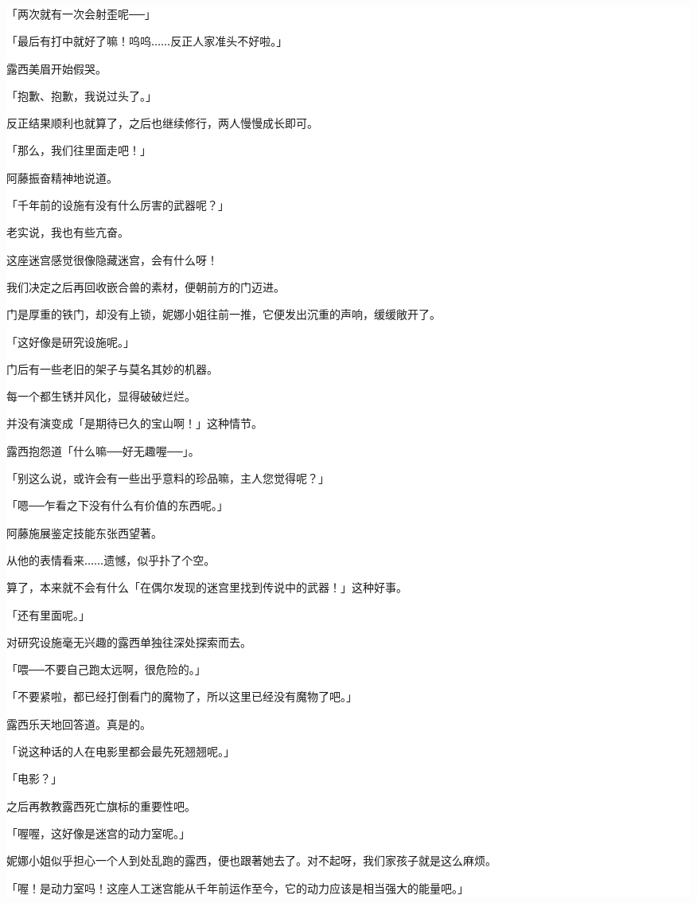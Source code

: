 「两次就有一次会射歪呢──」

「最后有打中就好了嘛！呜呜……反正人家准头不好啦。」

露西美眉开始假哭。

「抱歉、抱歉，我说过头了。」

反正结果顺利也就算了，之后也继续修行，两人慢慢成长即可。

「那么，我们往里面走吧！」

阿藤振奋精神地说道。

「千年前的设施有没有什么厉害的武器呢？」

老实说，我也有些亢奋。

这座迷宫感觉很像隐藏迷宫，会有什么呀！

我们决定之后再回收嵌合兽的素材，便朝前方的门迈进。

门是厚重的铁门，却没有上锁，妮娜小姐往前一推，它便发出沉重的声响，缓缓敞开了。

「这好像是研究设施呢。」

门后有一些老旧的架子与莫名其妙的机器。

每一个都生锈并风化，显得破破烂烂。

并没有演变成「是期待已久的宝山啊！」这种情节。

露西抱怨道「什么嘛──好无趣喔──」。

「别这么说，或许会有一些出乎意料的珍品嘛，主人您觉得呢？」

「嗯──乍看之下没有什么有价值的东西呢。」

阿藤施展鉴定技能东张西望著。

从他的表情看来……遗憾，似乎扑了个空。

算了，本来就不会有什么「在偶尔发现的迷宫里找到传说中的武器！」这种好事。

「还有里面呢。」

对研究设施毫无兴趣的露西单独往深处探索而去。

「喂──不要自己跑太远啊，很危险的。」

「不要紧啦，都已经打倒看门的魔物了，所以这里已经没有魔物了吧。」

露西乐天地回答道。真是的。

「说这种话的人在电影里都会最先死翘翘呢。」

「电影？」

之后再教教露西死亡旗标的重要性吧。

「喔喔，这好像是迷宫的动力室呢。」

妮娜小姐似乎担心一个人到处乱跑的露西，便也跟著她去了。对不起呀，我们家孩子就是这么麻烦。

「喔！是动力室吗！这座人工迷宫能从千年前运作至今，它的动力应该是相当强大的能量吧。」
